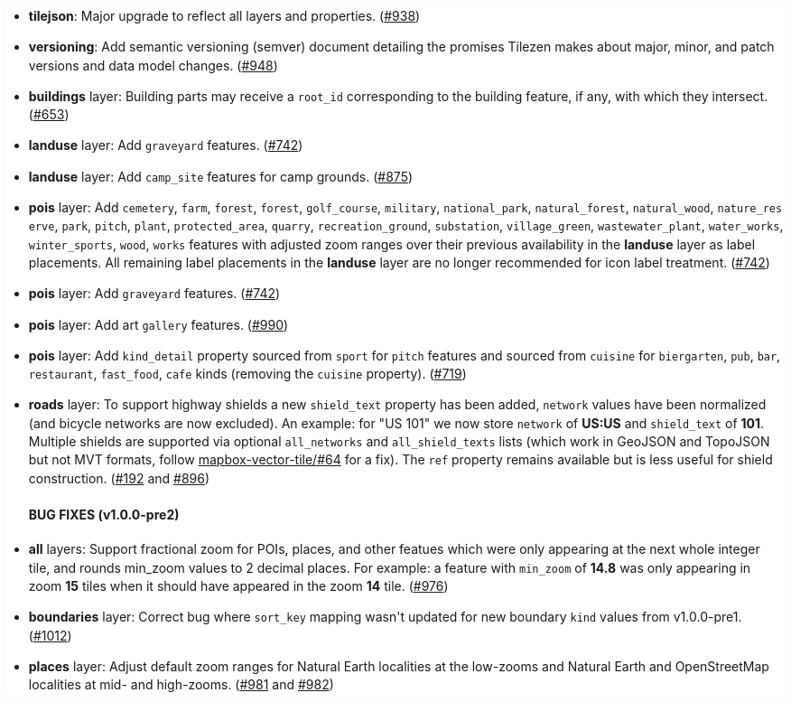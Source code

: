 - **tilejson**: Major upgrade to reflect all layers and properties. ([#938](https://github.com/tilezen/vector-datasource/issues/938))

- **versioning**: Add semantic versioning (semver) document detailing the promises Tilezen makes about major, minor, and patch versions and data model changes. ([#948](https://github.com/tilezen/vector-datasource/issues/948))

- **buildings** layer: Building parts may receive a `root_id` corresponding to the building feature, if any, with which they intersect. ([#653](https://github.com/tilezen/vector-datasource/issues/653))

- **landuse** layer: Add `graveyard` features. ([#742](https://github.com/tilezen/vector-datasource/issues/742))

- **landuse** layer: Add `camp_site` features for camp grounds. ([#875](https://github.com/tilezen/vector-datasource/issues/875))

- **pois** layer: Add `cemetery`, `farm`, `forest`, `forest`, `golf_course`, `military`, `national_park`, `natural_forest`, `natural_wood`, `nature_reserve`, `park`, `pitch`, `plant`, `protected_area`, `quarry`, `recreation_ground`, `substation`, `village_green`, `wastewater_plant`, `water_works`, `winter_sports`, `wood`, `works` features with adjusted zoom ranges over their previous availability in the **landuse** layer as label placements. All remaining label placements in the **landuse** layer are no longer recommended for icon label treatment. ([#742](https://github.com/tilezen/vector-datasource/issues/742))

- **pois** layer: Add `graveyard` features. ([#742](https://github.com/tilezen/vector-datasource/issues/742))

- **pois** layer: Add art `gallery` features. ([#990](https://github.com/tilezen/vector-datasource/issues/990))

- **pois** layer: Add `kind_detail` property sourced from `sport` for `pitch` features and sourced from `cuisine` for `biergarten`, `pub`, `bar`, `restaurant`, `fast_food`, `cafe` kinds (removing the `cuisine` property). ([#719](https://github.com/tilezen/vector-datasource/issues/719))

- **roads** layer: To support highway shields a new `shield_text` property has been added, `network` values have been normalized (and bicycle networks are now excluded). An example: for "US 101" we now store `network` of  **US:US** and `shield_text` of **101**. Multiple shields are supported via optional `all_networks` and `all_shield_texts` lists (which work in GeoJSON and TopoJSON but not MVT formats, follow [mapbox-vector-tile/#64](https://github.com/tilezen/mapbox-vector-tile/issues/64) for a fix). The `ref` property remains available but is less useful for shield construction. ([#192](https://github.com/tilezen/vector-datasource/issues/192) and [#896](https://github.com/tilezen/vector-datasource/issues/896))

  #### BUG FIXES (v1.0.0-pre2)

- **all** layers: Support fractional zoom for POIs, places, and other featues which were only appearing at the next whole integer tile, and rounds min_zoom values to 2 decimal places. For example: a feature with `min_zoom` of **14.8** was only appearing in zoom **15** tiles when it should have appeared in the zoom **14** tile. ([#976](https://github.com/tilezen/vector-datasource/issues/976))

- **boundaries** layer: Correct bug where `sort_key` mapping wasn't updated for new boundary `kind` values from v1.0.0-pre1. ([#1012](https://github.com/tilezen/vector-datasource/issues/1012))

- **places** layer: Adjust default zoom ranges for Natural Earth localities at the low-zooms and Natural Earth and OpenStreetMap localities at mid- and high-zooms. ([#981](https://github.com/tilezen/vector-datasource/issues/981) and [#982](https://github.com/tilezen/vector-datasource/issues/982))
